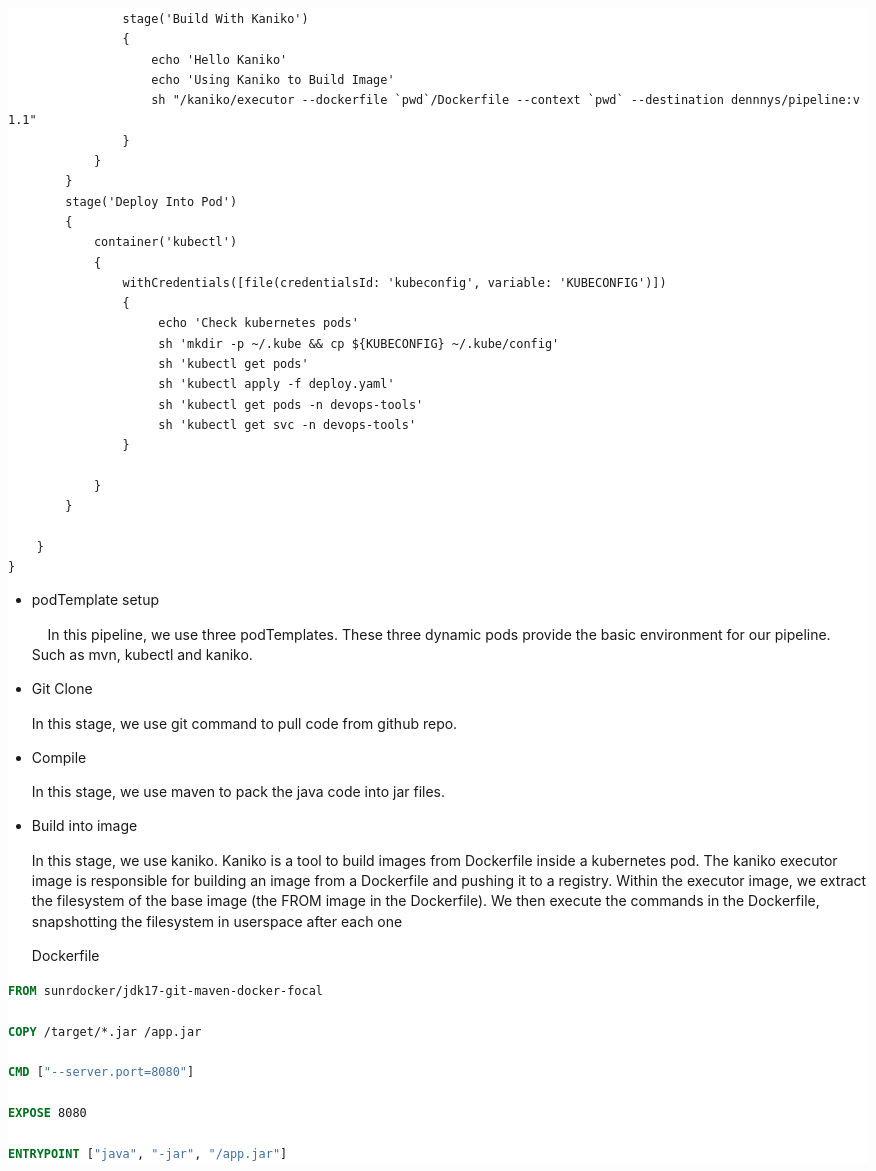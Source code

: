 ```shell
                stage('Build With Kaniko')
                {
                    echo 'Hello Kaniko'
                    echo 'Using Kaniko to Build Image'
                    sh "/kaniko/executor --dockerfile `pwd`/Dockerfile --context `pwd` --destination dennnys/pipeline:v1.1"
                }
            }
        }
        stage('Deploy Into Pod')
        {
            container('kubectl')
            {   
                withCredentials([file(credentialsId: 'kubeconfig', variable: 'KUBECONFIG')])
                {
                     echo 'Check kubernetes pods'
                     sh 'mkdir -p ~/.kube && cp ${KUBECONFIG} ~/.kube/config' 
                     sh 'kubectl get pods'
                     sh 'kubectl apply -f deploy.yaml'
                     sh 'kubectl get pods -n devops-tools'
                     sh 'kubectl get svc -n devops-tools'
                }

            }
        }

    }
}
```

- podTemplate setup
  
      In this pipeline, we use three podTemplates. These three dynamic pods provide the basic environment for our pipeline. Such as mvn, kubectl and kaniko.   

- Git Clone
  
     In this stage, we use git command to pull code from github repo.

- Compile
  
     In this stage, we use maven to pack the java code into jar files. 

- Build into image
  
     In this stage, we use kaniko. Kaniko is a tool to build images from Dockerfile inside a kubernetes pod. The kaniko executor image is responsible for building an image from a Dockerfile and pushing it to a registry. Within the executor image, we extract the filesystem of the base image (the FROM image in the Dockerfile). We then execute the commands in the Dockerfile, snapshotting the filesystem in userspace after each one
  
  Dockerfile

```dockerfile
FROM sunrdocker/jdk17-git-maven-docker-focal

COPY /target/*.jar /app.jar

CMD ["--server.port=8080"]

EXPOSE 8080

ENTRYPOINT ["java", "-jar", "/app.jar"]
```
